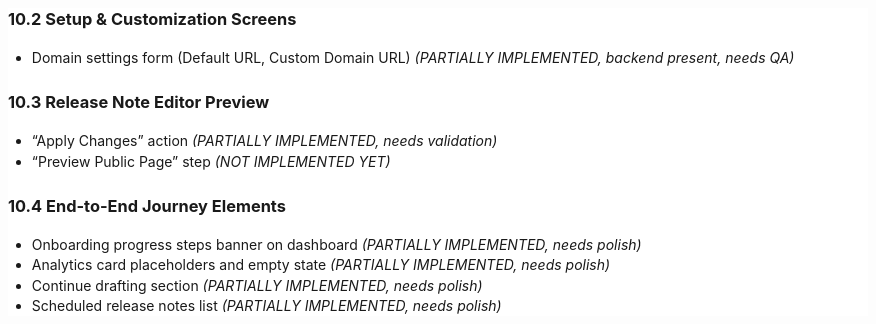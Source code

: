 ### 10.2 Setup & Customization Screens
- Domain settings form (Default URL, Custom Domain URL) *(PARTIALLY IMPLEMENTED, backend present, needs QA)*

### 10.3 Release Note Editor Preview
- “Apply Changes” action *(PARTIALLY IMPLEMENTED, needs validation)*
- “Preview Public Page” step *(NOT IMPLEMENTED YET)*

### 10.4 End-to-End Journey Elements
- Onboarding progress steps banner on dashboard *(PARTIALLY IMPLEMENTED, needs polish)*
- Analytics card placeholders and empty state *(PARTIALLY IMPLEMENTED, needs polish)*
- Continue drafting section *(PARTIALLY IMPLEMENTED, needs polish)*
- Scheduled release notes list *(PARTIALLY IMPLEMENTED, needs polish)*